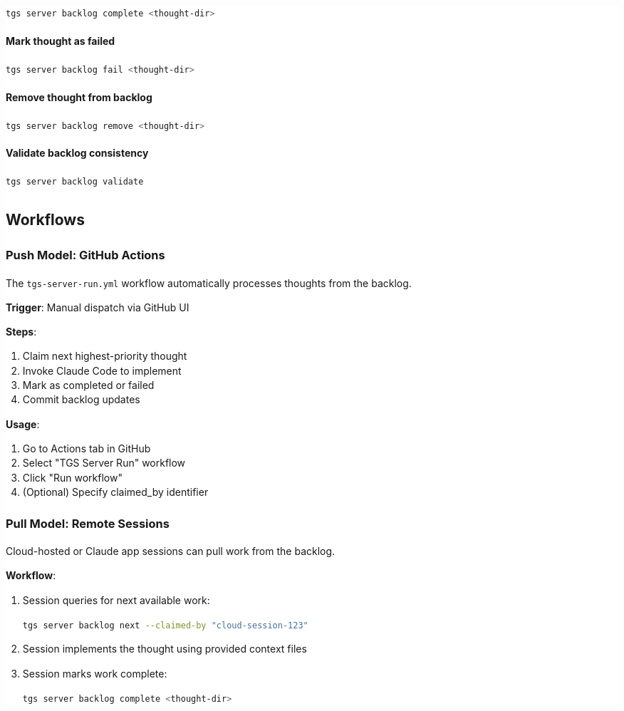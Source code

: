 ```bash
tgs server backlog complete <thought-dir>
```

#### Mark thought as failed

```bash
tgs server backlog fail <thought-dir>
```

#### Remove thought from backlog

```bash
tgs server backlog remove <thought-dir>
```

#### Validate backlog consistency

```bash
tgs server backlog validate
```

## Workflows

### Push Model: GitHub Actions

The `tgs-server-run.yml` workflow automatically processes thoughts from the backlog.

**Trigger**: Manual dispatch via GitHub UI

**Steps**:
1. Claim next highest-priority thought
2. Invoke Claude Code to implement
3. Mark as completed or failed
4. Commit backlog updates

**Usage**:
1. Go to Actions tab in GitHub
2. Select "TGS Server Run" workflow
3. Click "Run workflow"
4. (Optional) Specify claimed_by identifier

### Pull Model: Remote Sessions

Cloud-hosted or Claude app sessions can pull work from the backlog.

**Workflow**:

1. Session queries for next available work:
   ```bash
   tgs server backlog next --claimed-by "cloud-session-123"
   ```

2. Session implements the thought using provided context files

3. Session marks work complete:
   ```bash
   tgs server backlog complete <thought-dir>
   ```
